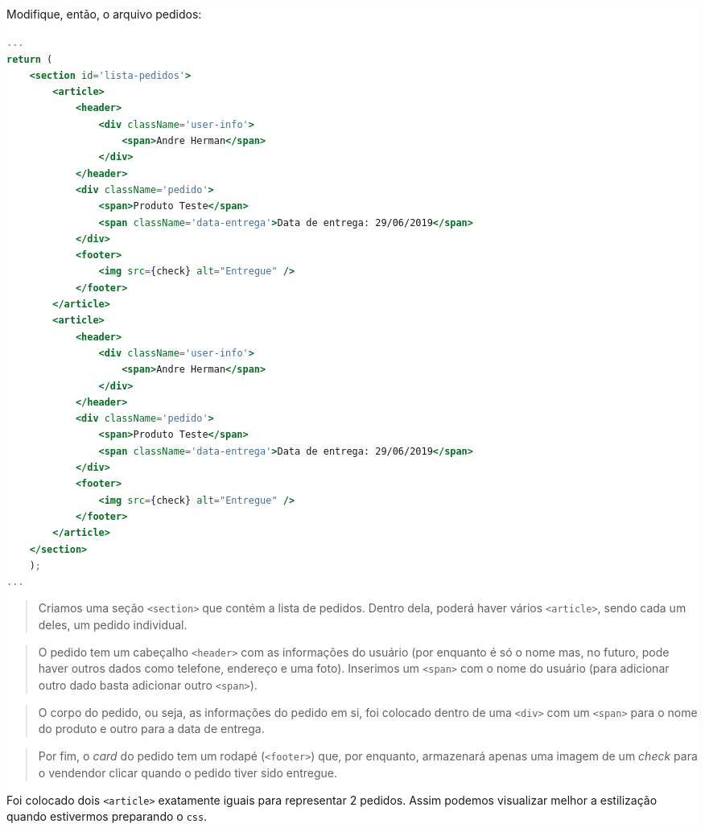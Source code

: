 Modifique, então, o arquivo pedidos:

```jsx
...
return (
    <section id='lista-pedidos'>
        <article>
            <header>
                <div className='user-info'>
                    <span>Andre Herman</span>
                </div>
            </header>
            <div className='pedido'>
                <span>Produto Teste</span>
                <span className='data-entrega'>Data de entrega: 29/06/2019</span>
            </div>
            <footer>
                <img src={check} alt="Entregue" />
            </footer>
        </article>
        <article>
            <header>
                <div className='user-info'>
                    <span>Andre Herman</span>
                </div>
            </header>
            <div className='pedido'>
                <span>Produto Teste</span>
                <span className='data-entrega'>Data de entrega: 29/06/2019</span>
            </div>
            <footer>
                <img src={check} alt="Entregue" />
            </footer>
        </article>
    </section>
    );
...
```

> Criamos uma seção `<section>` que contém a lista de pedidos. Dentro dela, poderá haver vários `<article>`, sendo cada um deles, um pedido individual.

> O pedido tem um cabeçalho `<header>` com as informações do usuário (por enquanto é só o nome mas, no futuro, pode haver outros dados como telefone, endereço e uma foto). Inserimos um `<span>` com o nome do usuário (para adicionar outro dado basta adicionar outro `<span>`).

> O corpo do pedido, ou seja, as informações do pedido em si, foi colocado dentro de uma `<div>` com um `<span>` para o nome do produto e outro para a data de entrega.

> Por fim, o *card* do pedido tem um rodapé (`<footer>`) que, por enquanto, armazenará apenas uma imagem de um *check* para o vendendor clicar quando o pedido tiver sido entregue.

Foi colocado dois `<article>` exatamente iguais  para representar 2 pedidos. Assim podemos visualizar melhor a estilização quando estivermos preparando o `css`.
